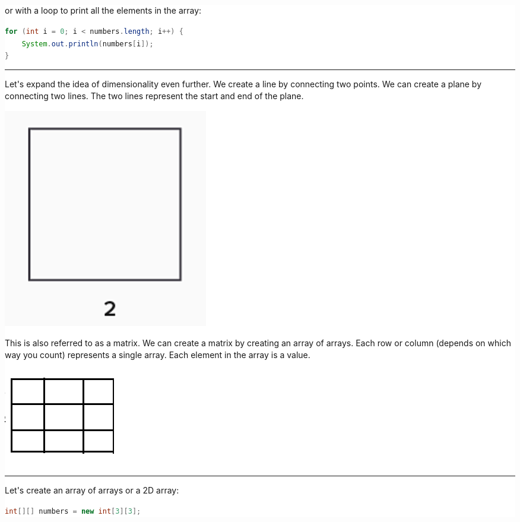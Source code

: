 or with a loop to print all the elements in the array:

```java
for (int i = 0; i < numbers.length; i++) {
    System.out.println(numbers[i]);
}
```

---

Let's expand the idea of dimensionality even further. We create a line by connecting two points. We can create a plane by connecting two lines. The two lines represent the start and end of the plane.

![2D height:200px](two.png)

This is also referred to as a matrix. We can create a matrix by creating an array of arrays. Each row or column (depends on which way you count) represents a single array. Each element in the array is a value.

![2D array](2Darray.png)

---

Let's create an array of arrays or a 2D array:

```java
int[][] numbers = new int[3][3];
```
